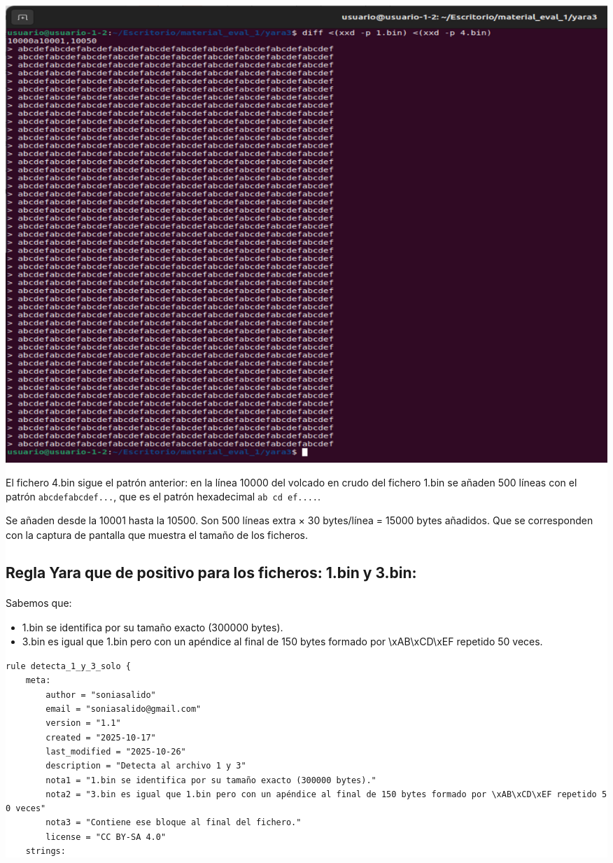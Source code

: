 ![regla-yara-3-file1-file4](capturas/regla-yara-3-file1-file4.png)

El fichero 4.bin sigue el patrón anterior: en la línea 10000 del volcado en crudo del fichero 1.bin se añaden 500 líneas con el patrón `abcdefabcdef...`, que es el patrón hexadecimal `ab cd ef....`.

Se añaden desde la 10001 hasta la 10500. Son 500 líneas extra × 30 bytes/línea = 15000 bytes añadidos. Que se corresponden con la captura de pantalla que muestra el tamaño de los ficheros.



## Regla Yara que de positivo para los ficheros: 1.bin y 3.bin:
Sabemos que:
- 1.bin se identifica por su tamaño exacto (300000 bytes).
- 3.bin es igual que 1.bin pero con un apéndice al final de 150 bytes formado por \xAB\xCD\xEF repetido 50 veces.

```
rule detecta_1_y_3_solo {
	meta:	
		author = "soniasalido"
		email = "soniasalido@gmail.com"
		version	= "1.1"
		created	= "2025-10-17"
		last_modified = "2025-10-26"
		description	= "Detecta al archivo 1 y 3"
		nota1 = "1.bin se identifica por su tamaño exacto (300000 bytes)."
		nota2 = "3.bin es igual que 1.bin pero con un apéndice al final de 150 bytes formado por \xAB\xCD\xEF repetido 50 veces"
		nota3 = "Contiene ese bloque al final del fichero."
		license	= "CC BY-SA 4.0"
	strings:
```